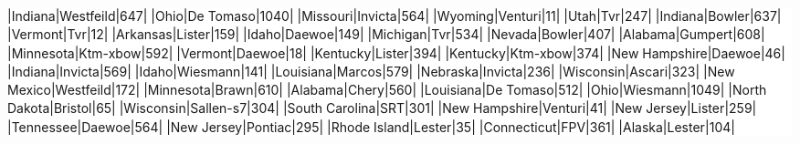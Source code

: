 |Indiana|Westfeild|647|
|Ohio|De Tomaso|1040|
|Missouri|Invicta|564|
|Wyoming|Venturi|11|
|Utah|Tvr|247|
|Indiana|Bowler|637|
|Vermont|Tvr|12|
|Arkansas|Lister|159|
|Idaho|Daewoe|149|
|Michigan|Tvr|534|
|Nevada|Bowler|407|
|Alabama|Gumpert|608|
|Minnesota|Ktm-xbow|592|
|Vermont|Daewoe|18|
|Kentucky|Lister|394|
|Kentucky|Ktm-xbow|374|
|New Hampshire|Daewoe|46|
|Indiana|Invicta|569|
|Idaho|Wiesmann|141|
|Louisiana|Marcos|579|
|Nebraska|Invicta|236|
|Wisconsin|Ascari|323|
|New Mexico|Westfeild|172|
|Minnesota|Brawn|610|
|Alabama|Chery|560|
|Louisiana|De Tomaso|512|
|Ohio|Wiesmann|1049|
|North Dakota|Bristol|65|
|Wisconsin|Sallen-s7|304|
|South Carolina|SRT|301|
|New Hampshire|Venturi|41|
|New Jersey|Lister|259|
|Tennessee|Daewoe|564|
|New Jersey|Pontiac|295|
|Rhode Island|Lester|35|
|Connecticut|FPV|361|
|Alaska|Lester|104|